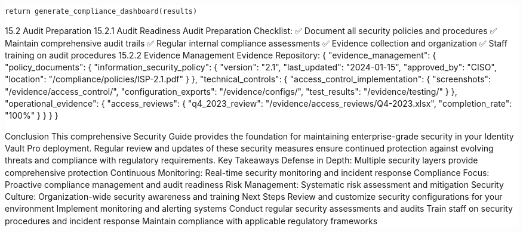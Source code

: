     return generate_compliance_dashboard(results)

15.2 Audit Preparation
15.2.1 Audit Readiness
Audit Preparation Checklist:
✅ Document all security policies and procedures
✅ Maintain comprehensive audit trails
✅ Regular internal compliance assessments
✅ Evidence collection and organization
✅ Staff training on audit procedures
15.2.2 Evidence Management
Evidence Repository:
{
  "evidence_management": {
    "policy_documents": {
      "information_security_policy": {
        "version": "2.1",
        "last_updated": "2024-01-15",
        "approved_by": "CISO",
        "location": "/compliance/policies/ISP-2.1.pdf"
      }
    },
    "technical_controls": {
      "access_control_implementation": {
        "screenshots": "/evidence/access_control/",
        "configuration_exports": "/evidence/configs/",
        "test_results": "/evidence/testing/"
      }
    },
    "operational_evidence": {
      "access_reviews": {
        "q4_2023_review": "/evidence/access_reviews/Q4-2023.xlsx",
        "completion_rate": "100%"
      }
    }
  }
}


Conclusion
This comprehensive Security Guide provides the foundation for maintaining enterprise-grade security in your Identity Vault Pro deployment. Regular review and updates of these security measures ensure continued protection against evolving threats and compliance with regulatory requirements.
Key Takeaways
Defense in Depth: Multiple security layers provide comprehensive protection
Continuous Monitoring: Real-time security monitoring and incident response
Compliance Focus: Proactive compliance management and audit readiness
Risk Management: Systematic risk assessment and mitigation
Security Culture: Organization-wide security awareness and training
Next Steps
Review and customize security configurations for your environment
Implement monitoring and alerting systems
Conduct regular security assessments and audits
Train staff on security procedures and incident response
Maintain compliance with applicable regulatory frameworks
